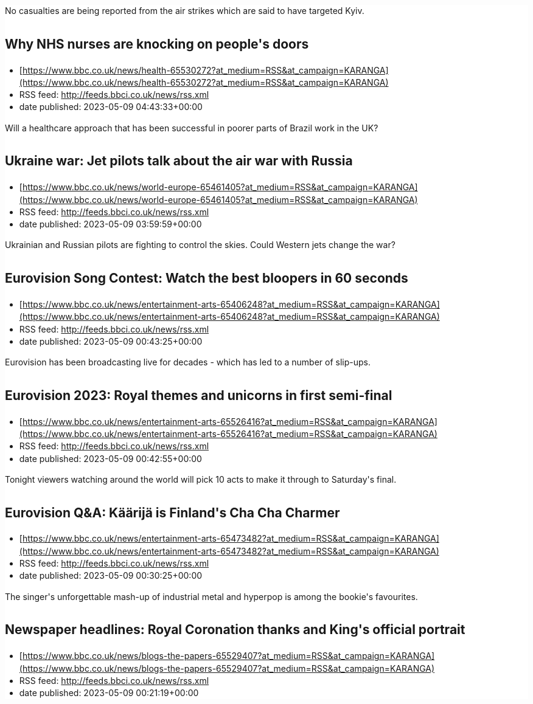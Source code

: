 No casualties are being reported from the air strikes which are said to have targeted Kyiv.

## Why NHS nurses are knocking on people's doors
 - [https://www.bbc.co.uk/news/health-65530272?at_medium=RSS&at_campaign=KARANGA](https://www.bbc.co.uk/news/health-65530272?at_medium=RSS&at_campaign=KARANGA)
 - RSS feed: http://feeds.bbci.co.uk/news/rss.xml
 - date published: 2023-05-09 04:43:33+00:00

Will a healthcare approach that has been successful in poorer parts of Brazil work in the UK?

## Ukraine war: Jet pilots talk about the air war with Russia
 - [https://www.bbc.co.uk/news/world-europe-65461405?at_medium=RSS&at_campaign=KARANGA](https://www.bbc.co.uk/news/world-europe-65461405?at_medium=RSS&at_campaign=KARANGA)
 - RSS feed: http://feeds.bbci.co.uk/news/rss.xml
 - date published: 2023-05-09 03:59:59+00:00

Ukrainian and Russian pilots are fighting to control the skies. Could Western jets change the war?

## Eurovision Song Contest: Watch the best bloopers in 60 seconds
 - [https://www.bbc.co.uk/news/entertainment-arts-65406248?at_medium=RSS&at_campaign=KARANGA](https://www.bbc.co.uk/news/entertainment-arts-65406248?at_medium=RSS&at_campaign=KARANGA)
 - RSS feed: http://feeds.bbci.co.uk/news/rss.xml
 - date published: 2023-05-09 00:43:25+00:00

Eurovision has been broadcasting live for decades - which has led to a number of slip-ups.

## Eurovision 2023: Royal themes and unicorns in first semi-final
 - [https://www.bbc.co.uk/news/entertainment-arts-65526416?at_medium=RSS&at_campaign=KARANGA](https://www.bbc.co.uk/news/entertainment-arts-65526416?at_medium=RSS&at_campaign=KARANGA)
 - RSS feed: http://feeds.bbci.co.uk/news/rss.xml
 - date published: 2023-05-09 00:42:55+00:00

Tonight viewers watching around the world will pick 10 acts to make it through to Saturday's final.

## Eurovision Q&A: Käärijä is Finland's Cha Cha Charmer
 - [https://www.bbc.co.uk/news/entertainment-arts-65473482?at_medium=RSS&at_campaign=KARANGA](https://www.bbc.co.uk/news/entertainment-arts-65473482?at_medium=RSS&at_campaign=KARANGA)
 - RSS feed: http://feeds.bbci.co.uk/news/rss.xml
 - date published: 2023-05-09 00:30:25+00:00

The singer's unforgettable mash-up of industrial metal and hyperpop is among the bookie's favourites.

## Newspaper headlines: Royal Coronation thanks and King's official portrait
 - [https://www.bbc.co.uk/news/blogs-the-papers-65529407?at_medium=RSS&at_campaign=KARANGA](https://www.bbc.co.uk/news/blogs-the-papers-65529407?at_medium=RSS&at_campaign=KARANGA)
 - RSS feed: http://feeds.bbci.co.uk/news/rss.xml
 - date published: 2023-05-09 00:21:19+00:00
